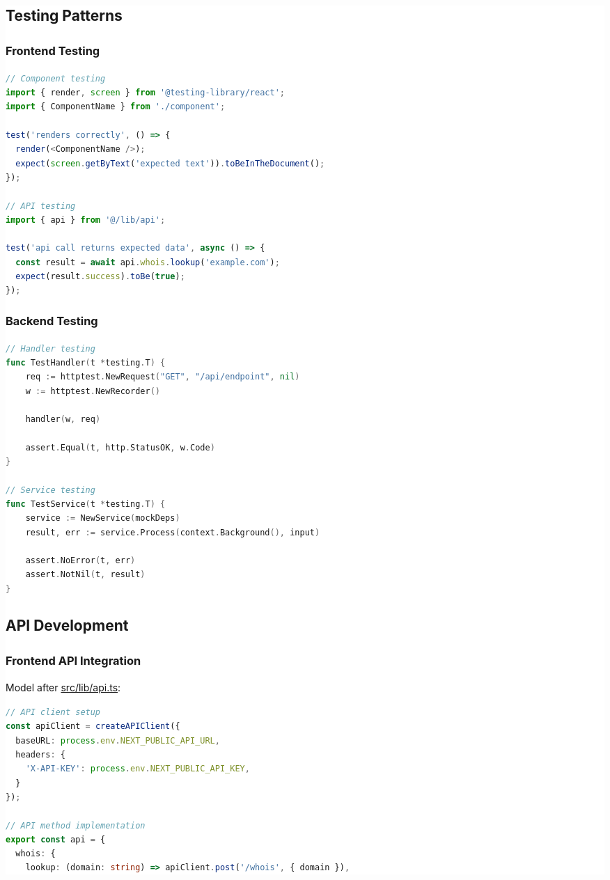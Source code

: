 ## Testing Patterns

### Frontend Testing
```typescript
// Component testing
import { render, screen } from '@testing-library/react';
import { ComponentName } from './component';

test('renders correctly', () => {
  render(<ComponentName />);
  expect(screen.getByText('expected text')).toBeInTheDocument();
});

// API testing
import { api } from '@/lib/api';

test('api call returns expected data', async () => {
  const result = await api.whois.lookup('example.com');
  expect(result.success).toBe(true);
});
```

### Backend Testing
```go
// Handler testing
func TestHandler(t *testing.T) {
    req := httptest.NewRequest("GET", "/api/endpoint", nil)
    w := httptest.NewRecorder()
    
    handler(w, req)
    
    assert.Equal(t, http.StatusOK, w.Code)
}

// Service testing
func TestService(t *testing.T) {
    service := NewService(mockDeps)
    result, err := service.Process(context.Background(), input)
    
    assert.NoError(t, err)
    assert.NotNil(t, result)
}
```

## API Development

### Frontend API Integration
Model after [src/lib/api.ts](mdc:src/lib/api.ts):

```typescript
// API client setup
const apiClient = createAPIClient({
  baseURL: process.env.NEXT_PUBLIC_API_URL,
  headers: {
    'X-API-KEY': process.env.NEXT_PUBLIC_API_KEY,
  }
});

// API method implementation
export const api = {
  whois: {
    lookup: (domain: string) => apiClient.post('/whois', { domain }),
```